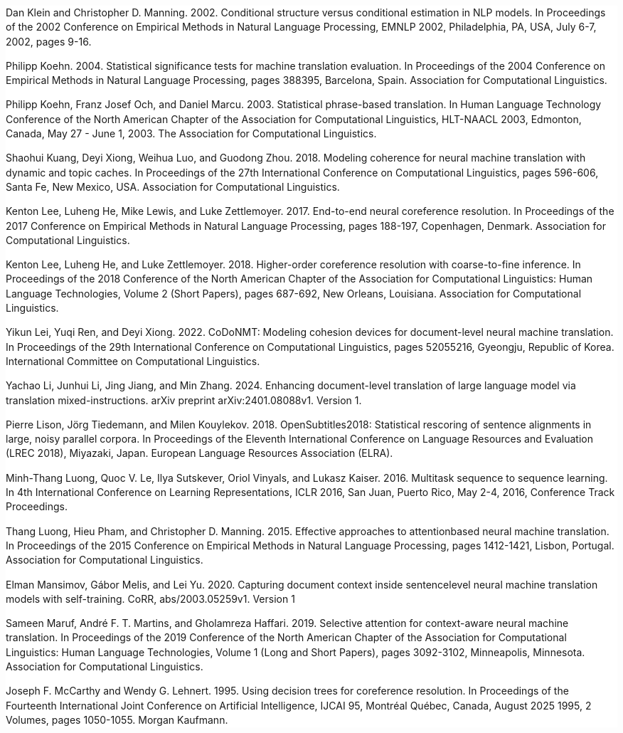 Dan Klein and Christopher D. Manning. 2002. Conditional structure versus conditional estimation in NLP models. In Proceedings of the 2002 Conference on Empirical Methods in Natural Language Processing, EMNLP 2002, Philadelphia, PA, USA, July 6-7, 2002, pages 9-16.

Philipp Koehn. 2004. Statistical significance tests for machine translation evaluation. In Proceedings of the 2004 Conference on Empirical Methods in Natural Language Processing, pages 388395, Barcelona, Spain. Association for Computational Linguistics.

Philipp Koehn, Franz Josef Och, and Daniel Marcu. 2003. Statistical phrase-based translation. In Human Language Technology Conference of the North American Chapter of the Association for Computational Linguistics, HLT-NAACL 2003, Edmonton, Canada, May 27 - June 1, 2003. The Association for Computational Linguistics.

Shaohui Kuang, Deyi Xiong, Weihua Luo, and Guodong Zhou. 2018. Modeling coherence for neural machine translation with dynamic and topic caches. In Proceedings of the 27th International Conference on Computational Linguistics, pages 596-606, Santa Fe, New Mexico, USA. Association for Computational Linguistics.

Kenton Lee, Luheng He, Mike Lewis, and Luke Zettlemoyer. 2017. End-to-end neural coreference resolution. In Proceedings of the 2017 Conference on Empirical Methods in Natural Language Processing, pages 188-197, Copenhagen, Denmark. Association for Computational Linguistics.

Kenton Lee, Luheng He, and Luke Zettlemoyer. 2018. Higher-order coreference resolution with coarse-to-fine inference. In Proceedings of the 2018 Conference of the North American Chapter of the Association for Computational Linguistics: Human Language Technologies, Volume 2 (Short Papers), pages 687-692, New Orleans, Louisiana. Association for Computational Linguistics.

Yikun Lei, Yuqi Ren, and Deyi Xiong. 2022. CoDoNMT: Modeling cohesion devices for document-level neural machine translation. In Proceedings of the 29th International Conference on Computational Linguistics, pages 52055216, Gyeongju, Republic of Korea. International Committee on Computational Linguistics.

Yachao Li, Junhui Li, Jing Jiang, and Min Zhang. 2024. Enhancing document-level translation of large language model via translation mixed-instructions. arXiv preprint arXiv:2401.08088v1. Version 1.

Pierre Lison, Jörg Tiedemann, and Milen Kouylekov. 2018. OpenSubtitles2018: Statistical rescoring of sentence alignments in large, noisy parallel corpora. In Proceedings of the Eleventh International Conference on Language Resources and Evaluation (LREC 2018), Miyazaki, Japan. European Language Resources Association (ELRA).

Minh-Thang Luong, Quoc V. Le, Ilya Sutskever, Oriol Vinyals, and Lukasz Kaiser. 2016. Multitask sequence to sequence learning. In 4th International Conference on Learning Representations, ICLR 2016, San Juan, Puerto Rico, May 2-4, 2016, Conference Track Proceedings.

Thang Luong, Hieu Pham, and Christopher D. Manning. 2015. Effective approaches to attentionbased neural machine translation. In Proceedings of the 2015 Conference on Empirical Methods in Natural Language Processing, pages 1412-1421, Lisbon, Portugal. Association for Computational Linguistics.

Elman Mansimov, Gábor Melis, and Lei Yu. 2020. Capturing document context inside sentencelevel neural machine translation models with self-training. CoRR, abs/2003.05259v1. Version 1

Sameen Maruf, André F. T. Martins, and Gholamreza Haffari. 2019. Selective attention for context-aware neural machine translation. In Proceedings of the 2019 Conference of the North American Chapter of the Association for Computational Linguistics: Human Language Technologies, Volume 1 (Long and Short Papers), pages 3092-3102, Minneapolis, Minnesota. Association for Computational Linguistics.

Joseph F. McCarthy and Wendy G. Lehnert. 1995. Using decision trees for coreference resolution. In Proceedings of the Fourteenth International Joint Conference on Artificial Intelligence, IJCAI 95, Montréal Québec, Canada, August 2025 1995, 2 Volumes, pages 1050-1055. Morgan Kaufmann.
